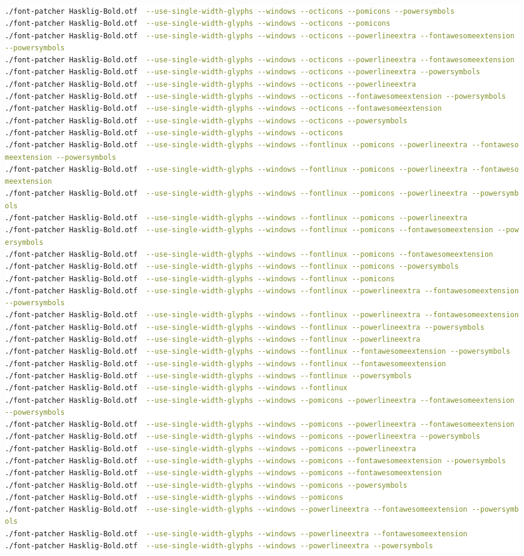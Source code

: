 ```sh
./font-patcher Hasklig-Bold.otf  --use-single-width-glyphs --windows --octicons --pomicons --powersymbols
./font-patcher Hasklig-Bold.otf  --use-single-width-glyphs --windows --octicons --pomicons
./font-patcher Hasklig-Bold.otf  --use-single-width-glyphs --windows --octicons --powerlineextra --fontawesomeextension --powersymbols
./font-patcher Hasklig-Bold.otf  --use-single-width-glyphs --windows --octicons --powerlineextra --fontawesomeextension
./font-patcher Hasklig-Bold.otf  --use-single-width-glyphs --windows --octicons --powerlineextra --powersymbols
./font-patcher Hasklig-Bold.otf  --use-single-width-glyphs --windows --octicons --powerlineextra
./font-patcher Hasklig-Bold.otf  --use-single-width-glyphs --windows --octicons --fontawesomeextension --powersymbols
./font-patcher Hasklig-Bold.otf  --use-single-width-glyphs --windows --octicons --fontawesomeextension
./font-patcher Hasklig-Bold.otf  --use-single-width-glyphs --windows --octicons --powersymbols
./font-patcher Hasklig-Bold.otf  --use-single-width-glyphs --windows --octicons
./font-patcher Hasklig-Bold.otf  --use-single-width-glyphs --windows --fontlinux --pomicons --powerlineextra --fontawesomeextension --powersymbols
./font-patcher Hasklig-Bold.otf  --use-single-width-glyphs --windows --fontlinux --pomicons --powerlineextra --fontawesomeextension
./font-patcher Hasklig-Bold.otf  --use-single-width-glyphs --windows --fontlinux --pomicons --powerlineextra --powersymbols
./font-patcher Hasklig-Bold.otf  --use-single-width-glyphs --windows --fontlinux --pomicons --powerlineextra
./font-patcher Hasklig-Bold.otf  --use-single-width-glyphs --windows --fontlinux --pomicons --fontawesomeextension --powersymbols
./font-patcher Hasklig-Bold.otf  --use-single-width-glyphs --windows --fontlinux --pomicons --fontawesomeextension
./font-patcher Hasklig-Bold.otf  --use-single-width-glyphs --windows --fontlinux --pomicons --powersymbols
./font-patcher Hasklig-Bold.otf  --use-single-width-glyphs --windows --fontlinux --pomicons
./font-patcher Hasklig-Bold.otf  --use-single-width-glyphs --windows --fontlinux --powerlineextra --fontawesomeextension --powersymbols
./font-patcher Hasklig-Bold.otf  --use-single-width-glyphs --windows --fontlinux --powerlineextra --fontawesomeextension
./font-patcher Hasklig-Bold.otf  --use-single-width-glyphs --windows --fontlinux --powerlineextra --powersymbols
./font-patcher Hasklig-Bold.otf  --use-single-width-glyphs --windows --fontlinux --powerlineextra
./font-patcher Hasklig-Bold.otf  --use-single-width-glyphs --windows --fontlinux --fontawesomeextension --powersymbols
./font-patcher Hasklig-Bold.otf  --use-single-width-glyphs --windows --fontlinux --fontawesomeextension
./font-patcher Hasklig-Bold.otf  --use-single-width-glyphs --windows --fontlinux --powersymbols
./font-patcher Hasklig-Bold.otf  --use-single-width-glyphs --windows --fontlinux
./font-patcher Hasklig-Bold.otf  --use-single-width-glyphs --windows --pomicons --powerlineextra --fontawesomeextension --powersymbols
./font-patcher Hasklig-Bold.otf  --use-single-width-glyphs --windows --pomicons --powerlineextra --fontawesomeextension
./font-patcher Hasklig-Bold.otf  --use-single-width-glyphs --windows --pomicons --powerlineextra --powersymbols
./font-patcher Hasklig-Bold.otf  --use-single-width-glyphs --windows --pomicons --powerlineextra
./font-patcher Hasklig-Bold.otf  --use-single-width-glyphs --windows --pomicons --fontawesomeextension --powersymbols
./font-patcher Hasklig-Bold.otf  --use-single-width-glyphs --windows --pomicons --fontawesomeextension
./font-patcher Hasklig-Bold.otf  --use-single-width-glyphs --windows --pomicons --powersymbols
./font-patcher Hasklig-Bold.otf  --use-single-width-glyphs --windows --pomicons
./font-patcher Hasklig-Bold.otf  --use-single-width-glyphs --windows --powerlineextra --fontawesomeextension --powersymbols
./font-patcher Hasklig-Bold.otf  --use-single-width-glyphs --windows --powerlineextra --fontawesomeextension
./font-patcher Hasklig-Bold.otf  --use-single-width-glyphs --windows --powerlineextra --powersymbols
```